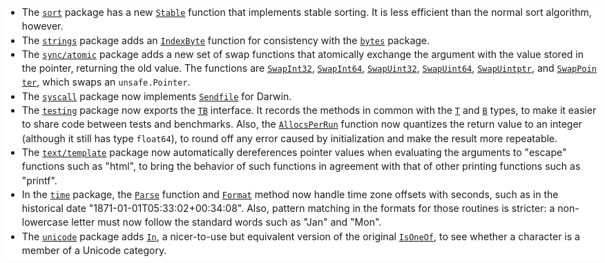   - The [`sort`](/pkg/sort/) package has a new
    [`Stable`](/pkg/sort/#Stable) function that implements
    stable sorting. It is less efficient than the normal sort algorithm, however.
  - The [`strings`](/pkg/strings/) package adds
    an [`IndexByte`](/pkg/strings/#IndexByte)
    function for consistency with the [`bytes`](/pkg/bytes/) package.
  - The [`sync/atomic`](/pkg/sync/atomic/) package
    adds a new set of swap functions that atomically exchange the argument with the
    value stored in the pointer, returning the old value.
    The functions are
    [`SwapInt32`](/pkg/sync/atomic/#SwapInt32),
    [`SwapInt64`](/pkg/sync/atomic/#SwapInt64),
    [`SwapUint32`](/pkg/sync/atomic/#SwapUint32),
    [`SwapUint64`](/pkg/sync/atomic/#SwapUint64),
    [`SwapUintptr`](/pkg/sync/atomic/#SwapUintptr),
    and
    [`SwapPointer`](/pkg/sync/atomic/#SwapPointer),
    which swaps an `unsafe.Pointer`.
  - The [`syscall`](/pkg/syscall/) package now implements
    [`Sendfile`](/pkg/syscall/#Sendfile) for Darwin.
  - The [`testing`](/pkg/testing/) package
    now exports the [`TB`](/pkg/testing/#TB) interface.
    It records the methods in common with the
    [`T`](/pkg/testing/#T)
    and
    [`B`](/pkg/testing/#B) types,
    to make it easier to share code between tests and benchmarks.
    Also, the
    [`AllocsPerRun`](/pkg/testing/#AllocsPerRun)
    function now quantizes the return value to an integer (although it
    still has type `float64`), to round off any error caused by
    initialization and make the result more repeatable.
  - The [`text/template`](/pkg/text/template/) package
    now automatically dereferences pointer values when evaluating the arguments
    to "escape" functions such as "html", to bring the behavior of such functions
    in agreement with that of other printing functions such as "printf".
  - In the [`time`](/pkg/time/) package, the
    [`Parse`](/pkg/time/#Parse) function
    and
    [`Format`](/pkg/time/#Time.Format)
    method
    now handle time zone offsets with seconds, such as in the historical
    date "1871-01-01T05:33:02+00:34:08".
    Also, pattern matching in the formats for those routines is stricter: a non-lowercase letter
    must now follow the standard words such as "Jan" and "Mon".
  - The [`unicode`](/pkg/unicode/) package
    adds [`In`](/pkg/unicode/#In),
    a nicer-to-use but equivalent version of the original
    [`IsOneOf`](/pkg/unicode/#IsOneOf),
    to see whether a character is a member of a Unicode category.
